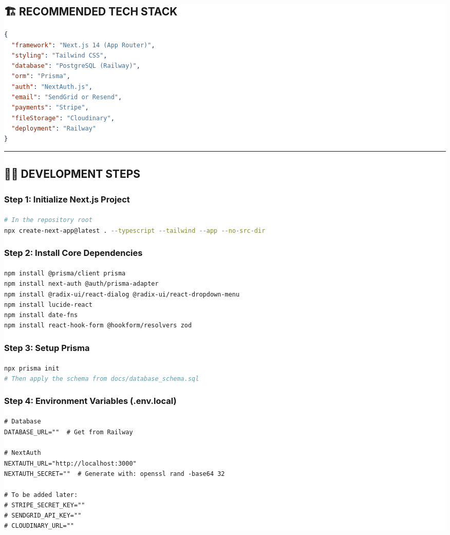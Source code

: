 
## 🏗️ RECOMMENDED TECH STACK

```json
{
  "framework": "Next.js 14 (App Router)",
  "styling": "Tailwind CSS",
  "database": "PostgreSQL (Railway)",
  "orm": "Prisma",
  "auth": "NextAuth.js",
  "email": "SendGrid or Resend",
  "payments": "Stripe",
  "fileStorage": "Cloudinary",
  "deployment": "Railway"
}
```

---

## 👨‍💻 DEVELOPMENT STEPS

### Step 1: Initialize Next.js Project
```bash
# In the repository root
npx create-next-app@latest . --typescript --tailwind --app --no-src-dir
```

### Step 2: Install Core Dependencies
```bash
npm install @prisma/client prisma
npm install next-auth @auth/prisma-adapter
npm install @radix-ui/react-dialog @radix-ui/react-dropdown-menu
npm install lucide-react
npm install date-fns
npm install react-hook-form @hookform/resolvers zod
```

### Step 3: Setup Prisma
```bash
npx prisma init
# Then apply the schema from docs/database_schema.sql
```

### Step 4: Environment Variables (.env.local)
```env
# Database
DATABASE_URL=""  # Get from Railway

# NextAuth
NEXTAUTH_URL="http://localhost:3000"
NEXTAUTH_SECRET=""  # Generate with: openssl rand -base64 32

# To be added later:
# STRIPE_SECRET_KEY=""
# SENDGRID_API_KEY=""
# CLOUDINARY_URL=""
```
